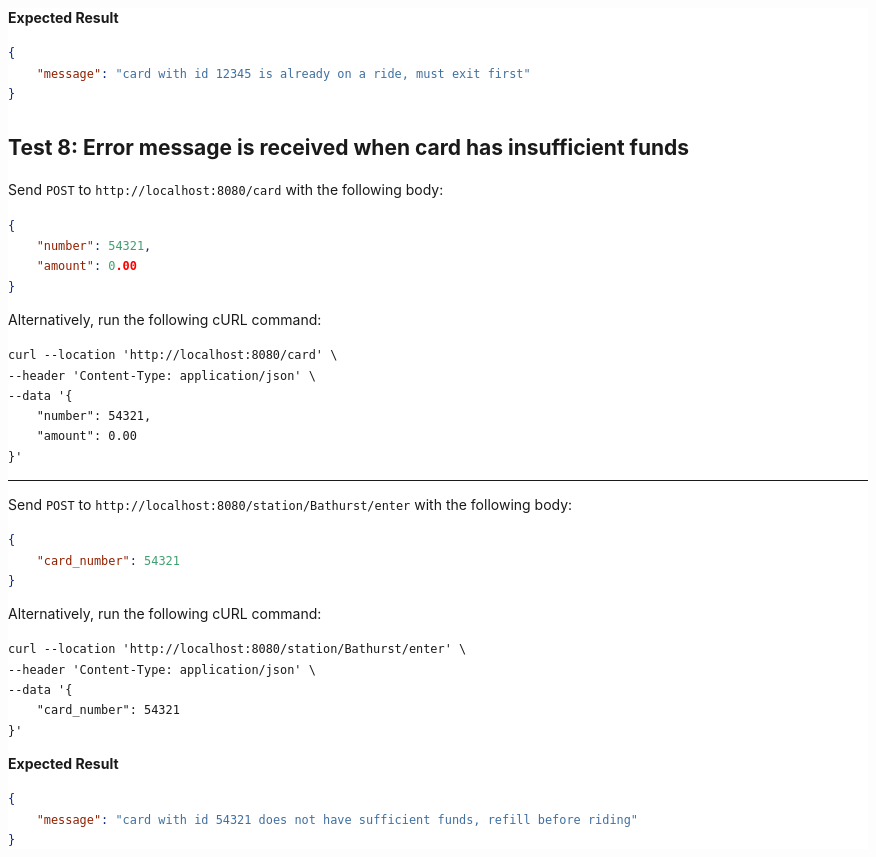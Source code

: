 **Expected Result**

```json
{
    "message": "card with id 12345 is already on a ride, must exit first"
}
```


## Test 8: Error message is received when card has insufficient funds

Send `POST` to `http://localhost:8080/card` with the following body:

```json
{
    "number": 54321,
    "amount": 0.00
}
```

Alternatively, run the following cURL command:

```
curl --location 'http://localhost:8080/card' \
--header 'Content-Type: application/json' \
--data '{
    "number": 54321,
    "amount": 0.00
}'
```

---

Send `POST` to `http://localhost:8080/station/Bathurst/enter` with the following body:

```json
{
	"card_number": 54321
}
```

Alternatively, run the following cURL command:

```
curl --location 'http://localhost:8080/station/Bathurst/enter' \
--header 'Content-Type: application/json' \
--data '{
    "card_number": 54321
}'
```

**Expected Result**

```json
{
	"message": "card with id 54321 does not have sufficient funds, refill before riding"
}
```

